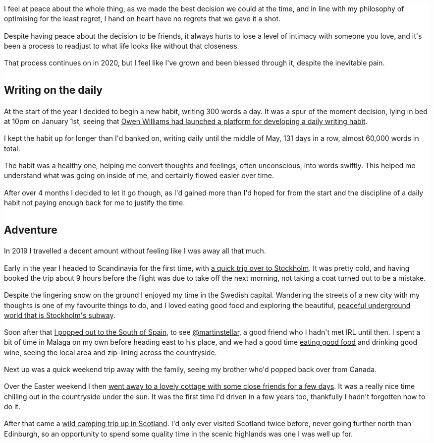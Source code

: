 I feel at peace about the whole thing, as we made the best decision we could at the time, and in line with my philosophy of optimising for the least regret, I hand on heart have no regrets that we gave it a shot.

Despite having peace about the decision to be friends, it always hurts to lose a level of intimacy with someone you love, and it's been a process to readjust to what life looks like without that closeness.

That process continues on in 2020, but I feel like I've grown and been blessed through it, despite the inevitable pain.

## Writing on the daily

At the start of the year I decided to begin a new habit, writing 300 words a day. It was a spur of the moment decision, lying in bed at 10pm on January 1st, seeing that [Owen Williams had launched a platform for developing a daily writing habit](https://twitter.com/ow/status/1079396926515220482).

I kept the habit up for longer than I'd banked on, writing daily until the middle of May, 131 days in a row, almost 60,000 words in total.

The habit was a healthy one, helping me convert thoughts and feelings, often unconscious, into words swiftly. This helped me understand what was going on inside of me, and certainly flowed easier over time.

After over 4 months I decided to let it go though, as I'd gained more than I'd hoped for from the start and the discipline of a daily habit not paying enough back for me to justify the time.

## Adventure

In 2019 I travelled a decent amount without feeling like I was away all that much.

Early in the year I headed to Scandinavia for the first time, with [a quick trip over to Stockholm](https://www.instagram.com/p/BucLUC4gGjO/). It was pretty cold, and having booked the trip about 9 hours before the flight was due to take off the next morning, not taking a coat turned out to be a mistake.

Despite the lingering snow on the ground I enjoyed my time in the Swedish capital. Wandering the streets of a new city with my thoughts is one of my favourite things to do, and I loved eating good food and exploring the beautiful, [peaceful underground world that is Stockholm's subway](https://www.instagram.com/p/Buvs-FUA1BA/).

Soon after that [I popped out to the South of Spain](https://www.instagram.com/stories/highlights/18025427368035328/), to see [@martinstellar](https://twitter.com/martinstellar), a good friend who I hadn't met IRL until then. I spent a bit of time in Malaga on my own before heading east to his place, and we had a good time [eating good food](https://www.instagram.com/stories/highlights/17908763809283924/) and drinking good wine, seeing the local area and zip-lining across the countryside.

Next up was a quick weekend trip away with the family, seeing my brother who'd popped back over from Canada.

Over the Easter weekend I then [went away to a lovely cottage with some close friends for a few days](https://www.instagram.com/p/BwhjCItAwd5/). It was a really nice time chilling out in the countryside under the sun. It was the first time I'd driven in a few years too, thankfully I hadn't forgotten how to do it.

After that came a [wild camping trip up in Scotland](https://www.instagram.com/p/B3nZObdnrHi/). I'd only ever visited Scotland twice before, never going further north than Edinburgh, so an opportunity to spend some quality time in the scenic highlands was one I was well up for.
